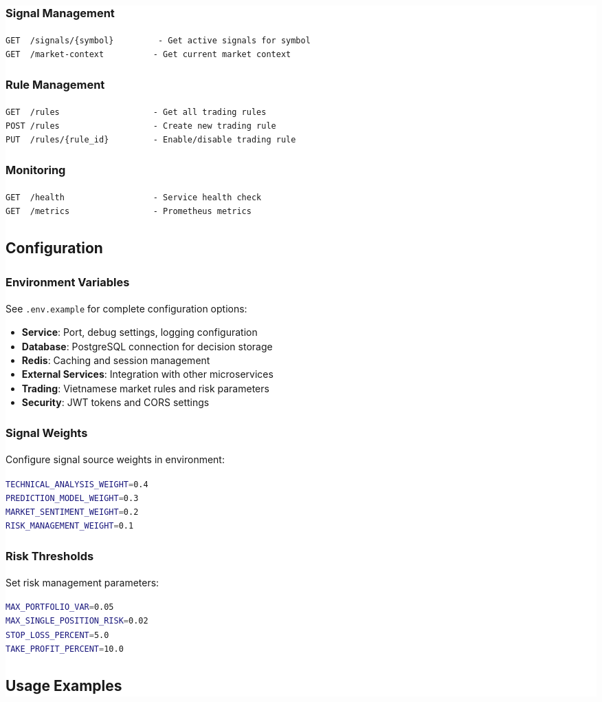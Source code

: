 ### Signal Management
```
GET  /signals/{symbol}         - Get active signals for symbol
GET  /market-context          - Get current market context
```

### Rule Management
```
GET  /rules                   - Get all trading rules
POST /rules                   - Create new trading rule
PUT  /rules/{rule_id}         - Enable/disable trading rule
```

### Monitoring
```
GET  /health                  - Service health check
GET  /metrics                 - Prometheus metrics
```

## Configuration

### Environment Variables

See `.env.example` for complete configuration options:

- **Service**: Port, debug settings, logging configuration
- **Database**: PostgreSQL connection for decision storage
- **Redis**: Caching and session management
- **External Services**: Integration with other microservices
- **Trading**: Vietnamese market rules and risk parameters
- **Security**: JWT tokens and CORS settings

### Signal Weights

Configure signal source weights in environment:
```bash
TECHNICAL_ANALYSIS_WEIGHT=0.4
PREDICTION_MODEL_WEIGHT=0.3
MARKET_SENTIMENT_WEIGHT=0.2
RISK_MANAGEMENT_WEIGHT=0.1
```

### Risk Thresholds

Set risk management parameters:
```bash
MAX_PORTFOLIO_VAR=0.05
MAX_SINGLE_POSITION_RISK=0.02
STOP_LOSS_PERCENT=5.0
TAKE_PROFIT_PERCENT=10.0
```

## Usage Examples

